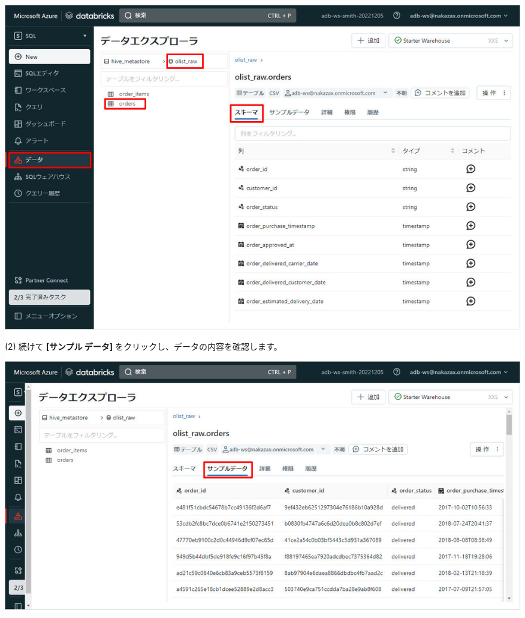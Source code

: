 ![](images//enrich-orders/overview-data-1.jpg)

(2) 続けて **[サンプル データ]** をクリックし、データの内容を確認します。

![](images//enrich-orders/overview-data-2.jpg)
